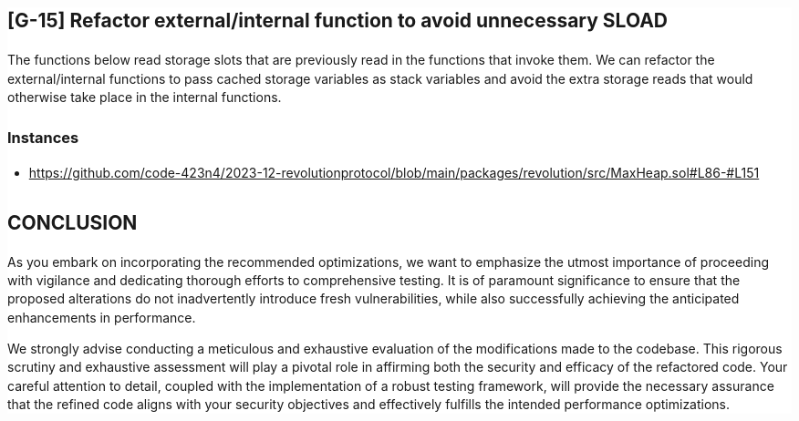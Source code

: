 

## [G-15] Refactor external/internal function to avoid unnecessary SLOAD
The functions below read storage slots that are previously read in the functions that invoke them. We can refactor the external/internal functions to pass cached storage variables as stack variables and avoid the extra storage reads that would otherwise take place in the internal functions.

### Instances
- https://github.com/code-423n4/2023-12-revolutionprotocol/blob/main/packages/revolution/src/MaxHeap.sol#L86-#L151




## CONCLUSION
As you embark on incorporating the recommended optimizations, we want to emphasize the utmost importance of proceeding with vigilance and dedicating thorough efforts to comprehensive testing. It is of paramount significance to ensure that the proposed alterations do not inadvertently introduce fresh vulnerabilities, while also successfully achieving the anticipated enhancements in performance.

We strongly advise conducting a meticulous and exhaustive evaluation of the modifications made to the codebase. This rigorous scrutiny and exhaustive assessment will play a pivotal role in affirming both the security and efficacy of the refactored code. Your careful attention to detail, coupled with the implementation of a robust testing framework, will provide the necessary assurance that the refined code aligns with your security objectives and effectively fulfills the intended performance optimizations.